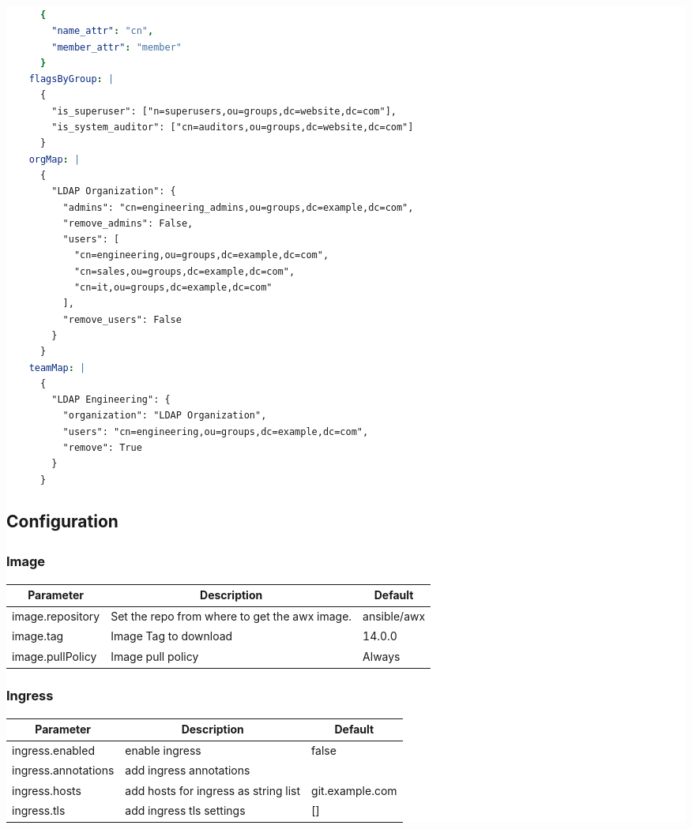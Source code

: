 ```yaml
      {
        "name_attr": "cn",
        "member_attr": "member"
      }
    flagsByGroup: |
      {
        "is_superuser": ["n=superusers,ou=groups,dc=website,dc=com"],
        "is_system_auditor": ["cn=auditors,ou=groups,dc=website,dc=com"]
      }
    orgMap: |
      {
        "LDAP Organization": {
          "admins": "cn=engineering_admins,ou=groups,dc=example,dc=com",
          "remove_admins": False,
          "users": [
            "cn=engineering,ou=groups,dc=example,dc=com",
            "cn=sales,ou=groups,dc=example,dc=com",
            "cn=it,ou=groups,dc=example,dc=com"
          ],
          "remove_users": False
        }
      }
    teamMap: |
      {
        "LDAP Engineering": {
          "organization": "LDAP Organization",
          "users": "cn=engineering,ou=groups,dc=example,dc=com",
          "remove": True
        }
      }
```

## Configuration 

### Image

| Parameter           | Description                       | Default                      |
|---------------------|-----------------------------------|------------------------------|
|image.repository|Set the repo from where to get the awx image.|ansible/awx|
|image.tag|Image Tag to download|14.0.0|
|image.pullPolicy|Image pull policy|Always|

### Ingress

| Parameter           | Description                       | Default                      |
|---------------------|-----------------------------------|------------------------------|
|ingress.enabled| enable ingress | false|
|ingress.annotations| add ingress annotations | |
|ingress.hosts| add hosts for ingress as string list | git.example.com |
|ingress.tls|add ingress tls settings|[]|
